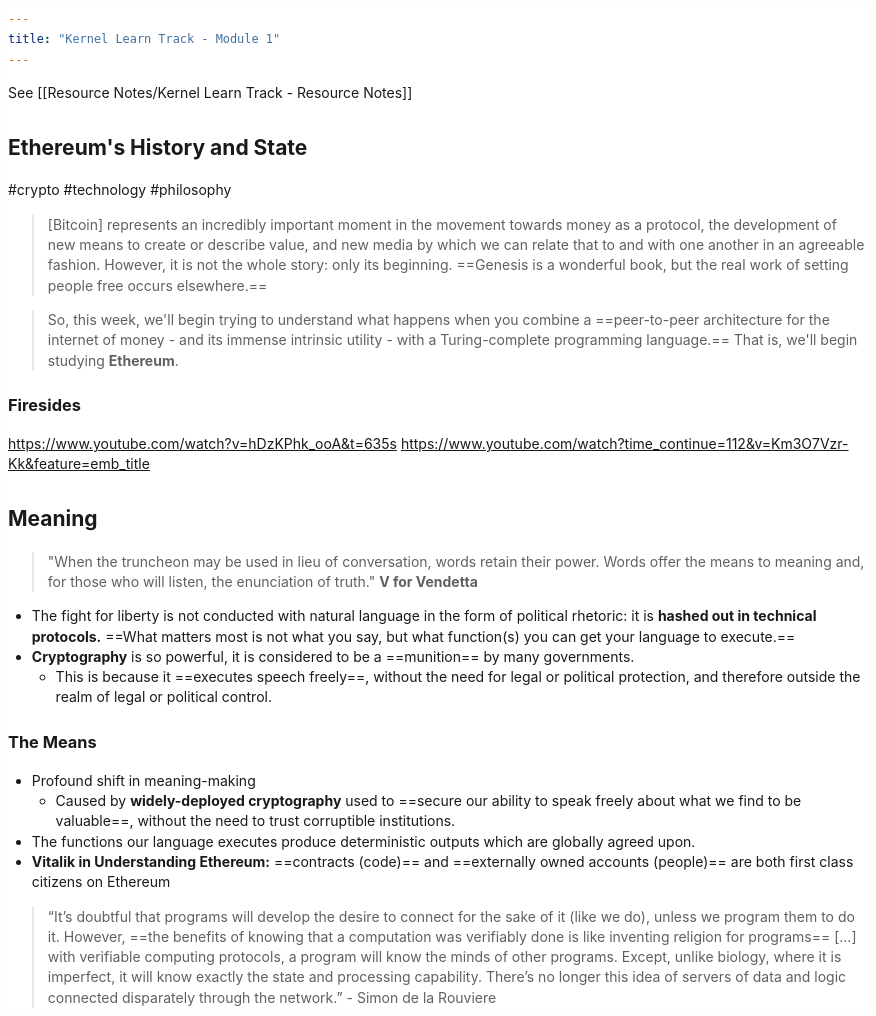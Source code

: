 ```yaml
---
title: "Kernel Learn Track - Module 1"
---
```

See [[Resource Notes/Kernel Learn Track - Resource Notes]]
## Ethereum's History and State
#crypto #technology #philosophy 
>  [Bitcoin] represents an incredibly important moment in the movement towards money as a protocol, the development of new means to create or describe value, and new media by which we can relate that to and with one another in an agreeable fashion. However, it is not the whole story: only its beginning. ==Genesis is a wonderful book, but the real work of setting people free occurs elsewhere.==

> So, this week, we'll begin trying to understand what happens when you combine a ==peer-to-peer architecture for the internet of money - and its immense intrinsic utility - with a Turing-complete programming language.== That is, we'll begin studying **Ethereum**.

### Firesides
https://www.youtube.com/watch?v=hDzKPhk_ooA&t=635s
https://www.youtube.com/watch?time_continue=112&v=Km3O7Vzr-Kk&feature=emb_title

## Meaning
> "When the truncheon may be used
in lieu of conversation,
words retain their power.
Words offer the means to meaning and,
for those who will listen,
the enunciation of truth."
**V for Vendetta**

+ The fight for liberty is not conducted with natural language in the form of political rhetoric: it is **hashed out in technical protocols.** ==What matters most is not what you say, but what function(s) you can get your language to execute.==
+ **Cryptography** is so powerful, it is considered to be a ==munition== by many governments. 
	+ This is because it ==executes speech freely==, without the need for legal or political protection, and therefore outside the realm of legal or political control.

### The Means
+ Profound shift in meaning-making
	+ Caused by **widely-deployed cryptography** used to ==secure our ability to speak freely about what we find to be valuable==, without the need to trust corruptible institutions.
+ The functions our language executes produce deterministic outputs which are globally agreed upon.
+ **Vitalik  in Understanding Ethereum:** ==contracts (code)== and ==externally owned accounts (people)== are both first class citizens on Ethereum

> “It’s doubtful that programs will develop the desire to connect for the sake of it (like we do), unless we program them to do it. However, ==the benefits of knowing that a computation was verifiably done is like inventing religion for programs== [...] with verifiable computing protocols, a program will know the minds of other programs. Except, unlike biology, where it is imperfect, it will know exactly the state and processing capability. There’s no longer this idea of servers of data and logic connected disparately through the network.” - Simon de la Rouviere
